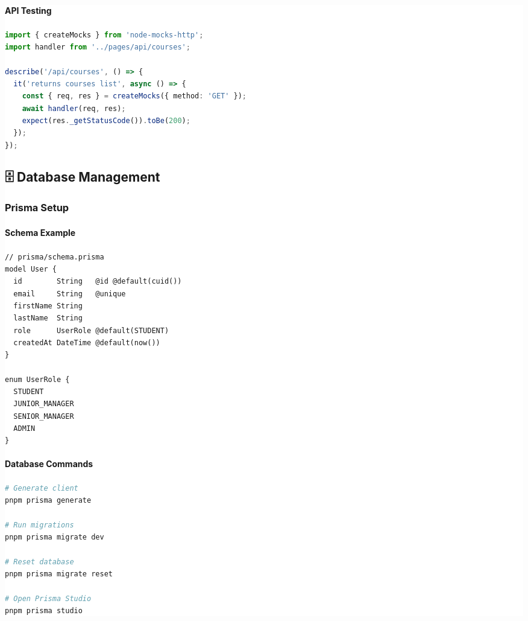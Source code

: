 #### API Testing
```typescript
import { createMocks } from 'node-mocks-http';
import handler from '../pages/api/courses';

describe('/api/courses', () => {
  it('returns courses list', async () => {
    const { req, res } = createMocks({ method: 'GET' });
    await handler(req, res);
    expect(res._getStatusCode()).toBe(200);
  });
});
```

## 🗄️ Database Management

### Prisma Setup

#### Schema Example
```prisma
// prisma/schema.prisma
model User {
  id        String   @id @default(cuid())
  email     String   @unique
  firstName String
  lastName  String
  role      UserRole @default(STUDENT)
  createdAt DateTime @default(now())
}

enum UserRole {
  STUDENT
  JUNIOR_MANAGER
  SENIOR_MANAGER
  ADMIN
}
```

#### Database Commands
```bash
# Generate client
pnpm prisma generate

# Run migrations
pnpm prisma migrate dev

# Reset database
pnpm prisma migrate reset

# Open Prisma Studio
pnpm prisma studio
```
